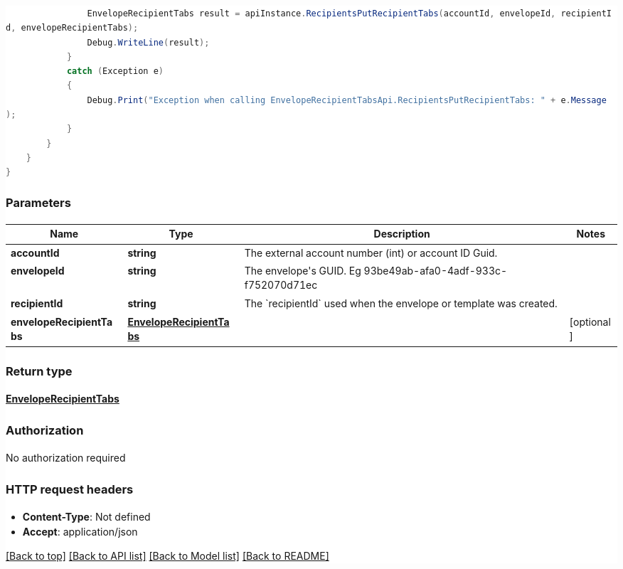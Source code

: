 ```csharp
                EnvelopeRecipientTabs result = apiInstance.RecipientsPutRecipientTabs(accountId, envelopeId, recipientId, envelopeRecipientTabs);
                Debug.WriteLine(result);
            }
            catch (Exception e)
            {
                Debug.Print("Exception when calling EnvelopeRecipientTabsApi.RecipientsPutRecipientTabs: " + e.Message );
            }
        }
    }
}
```

### Parameters

Name | Type | Description  | Notes
------------- | ------------- | ------------- | -------------
 **accountId** | **string**| The external account number (int) or account ID Guid. | 
 **envelopeId** | **string**| The envelope&#39;s GUID. Eg 93be49ab-afa0-4adf-933c-f752070d71ec  | 
 **recipientId** | **string**| The &#x60;recipientId&#x60; used when the envelope or template was created. | 
 **envelopeRecipientTabs** | [**EnvelopeRecipientTabs**](EnvelopeRecipientTabs.md)|  | [optional] 

### Return type

[**EnvelopeRecipientTabs**](EnvelopeRecipientTabs.md)

### Authorization

No authorization required

### HTTP request headers

 - **Content-Type**: Not defined
 - **Accept**: application/json

[[Back to top]](#) [[Back to API list]](../README.md#documentation-for-api-endpoints) [[Back to Model list]](../README.md#documentation-for-models) [[Back to README]](../README.md)

